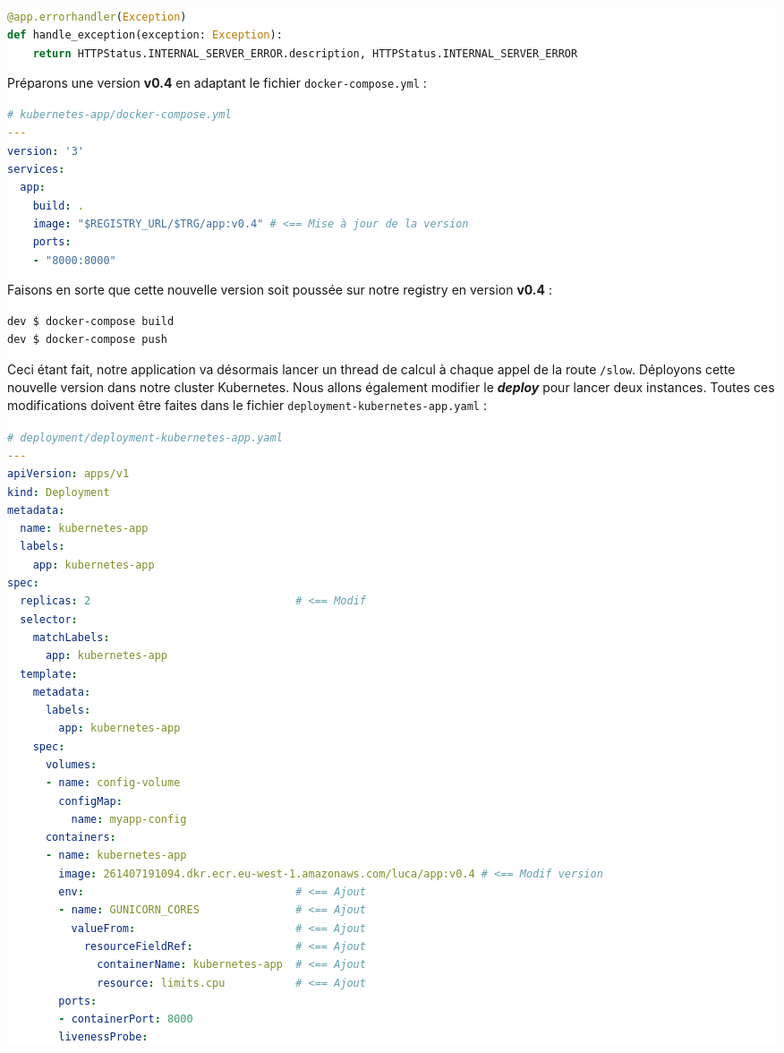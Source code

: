 ```py
@app.errorhandler(Exception)
def handle_exception(exception: Exception):
    return HTTPStatus.INTERNAL_SERVER_ERROR.description, HTTPStatus.INTERNAL_SERVER_ERROR

```

Préparons une version **v0.4** en adaptant le fichier `docker-compose.yml` :

```yaml
# kubernetes-app/docker-compose.yml
---
version: '3'
services:
  app:
    build: .
    image: "$REGISTRY_URL/$TRG/app:v0.4" # <== Mise à jour de la version
    ports:
    - "8000:8000"
```

Faisons en sorte que cette nouvelle version soit poussée sur notre registry en version **v0.4** :

```sh
dev $ docker-compose build
dev $ docker-compose push
```

Ceci étant fait, notre application va désormais lancer un thread de calcul à chaque appel de la route `/slow`. Déployons cette nouvelle version dans notre cluster Kubernetes. Nous allons également modifier le ***deploy*** pour lancer deux instances. Toutes ces modifications doivent être faites dans le fichier `deployment-kubernetes-app.yaml` :

```yaml
# deployment/deployment-kubernetes-app.yaml
---
apiVersion: apps/v1
kind: Deployment
metadata:
  name: kubernetes-app
  labels:
    app: kubernetes-app
spec:
  replicas: 2                                # <== Modif
  selector:
    matchLabels:
      app: kubernetes-app
  template:
    metadata:
      labels:
        app: kubernetes-app
    spec:
      volumes:
      - name: config-volume
        configMap:
          name: myapp-config
      containers:
      - name: kubernetes-app
        image: 261407191094.dkr.ecr.eu-west-1.amazonaws.com/luca/app:v0.4 # <== Modif version
        env:                                 # <== Ajout
        - name: GUNICORN_CORES               # <== Ajout
          valueFrom:                         # <== Ajout
            resourceFieldRef:                # <== Ajout
              containerName: kubernetes-app  # <== Ajout
              resource: limits.cpu           # <== Ajout
        ports:
        - containerPort: 8000
        livenessProbe:
```